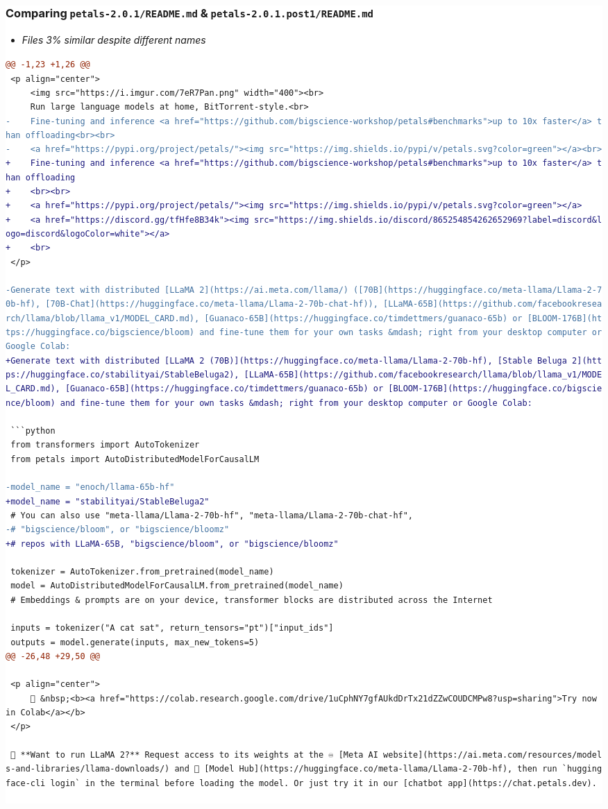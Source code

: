 ### Comparing `petals-2.0.1/README.md` & `petals-2.0.1.post1/README.md`

 * *Files 3% similar despite different names*

```diff
@@ -1,23 +1,26 @@
 <p align="center">
     <img src="https://i.imgur.com/7eR7Pan.png" width="400"><br>
     Run large language models at home, BitTorrent-style.<br>
-    Fine-tuning and inference <a href="https://github.com/bigscience-workshop/petals#benchmarks">up to 10x faster</a> than offloading<br><br>
-    <a href="https://pypi.org/project/petals/"><img src="https://img.shields.io/pypi/v/petals.svg?color=green"></a><br>
+    Fine-tuning and inference <a href="https://github.com/bigscience-workshop/petals#benchmarks">up to 10x faster</a> than offloading
+    <br><br>
+    <a href="https://pypi.org/project/petals/"><img src="https://img.shields.io/pypi/v/petals.svg?color=green"></a>
+    <a href="https://discord.gg/tfHfe8B34k"><img src="https://img.shields.io/discord/865254854262652969?label=discord&logo=discord&logoColor=white"></a>
+    <br>
 </p>
 
-Generate text with distributed [LLaMA 2](https://ai.meta.com/llama/) ([70B](https://huggingface.co/meta-llama/Llama-2-70b-hf), [70B-Chat](https://huggingface.co/meta-llama/Llama-2-70b-chat-hf)), [LLaMA-65B](https://github.com/facebookresearch/llama/blob/llama_v1/MODEL_CARD.md), [Guanaco-65B](https://huggingface.co/timdettmers/guanaco-65b) or [BLOOM-176B](https://huggingface.co/bigscience/bloom) and fine‑tune them for your own tasks &mdash; right from your desktop computer or Google Colab:
+Generate text with distributed [LLaMA 2 (70B)](https://huggingface.co/meta-llama/Llama-2-70b-hf), [Stable Beluga 2](https://huggingface.co/stabilityai/StableBeluga2), [LLaMA-65B](https://github.com/facebookresearch/llama/blob/llama_v1/MODEL_CARD.md), [Guanaco-65B](https://huggingface.co/timdettmers/guanaco-65b) or [BLOOM-176B](https://huggingface.co/bigscience/bloom) and fine‑tune them for your own tasks &mdash; right from your desktop computer or Google Colab:
 
 ```python
 from transformers import AutoTokenizer
 from petals import AutoDistributedModelForCausalLM
 
-model_name = "enoch/llama-65b-hf"
+model_name = "stabilityai/StableBeluga2"
 # You can also use "meta-llama/Llama-2-70b-hf", "meta-llama/Llama-2-70b-chat-hf",
-# "bigscience/bloom", or "bigscience/bloomz"
+# repos with LLaMA-65B, "bigscience/bloom", or "bigscience/bloomz"
 
 tokenizer = AutoTokenizer.from_pretrained(model_name)
 model = AutoDistributedModelForCausalLM.from_pretrained(model_name)
 # Embeddings & prompts are on your device, transformer blocks are distributed across the Internet
 
 inputs = tokenizer("A cat sat", return_tensors="pt")["input_ids"]
 outputs = model.generate(inputs, max_new_tokens=5)
@@ -26,48 +29,50 @@
 
 <p align="center">
     🚀 &nbsp;<b><a href="https://colab.research.google.com/drive/1uCphNY7gfAUkdDrTx21dZZwCOUDCMPw8?usp=sharing">Try now in Colab</a></b>
 </p>
 
 🦙 **Want to run LLaMA 2?** Request access to its weights at the ♾️ [Meta AI website](https://ai.meta.com/resources/models-and-libraries/llama-downloads/) and 🤗 [Model Hub](https://huggingface.co/meta-llama/Llama-2-70b-hf), then run `huggingface-cli login` in the terminal before loading the model. Or just try it in our [chatbot app](https://chat.petals.dev).
 
```